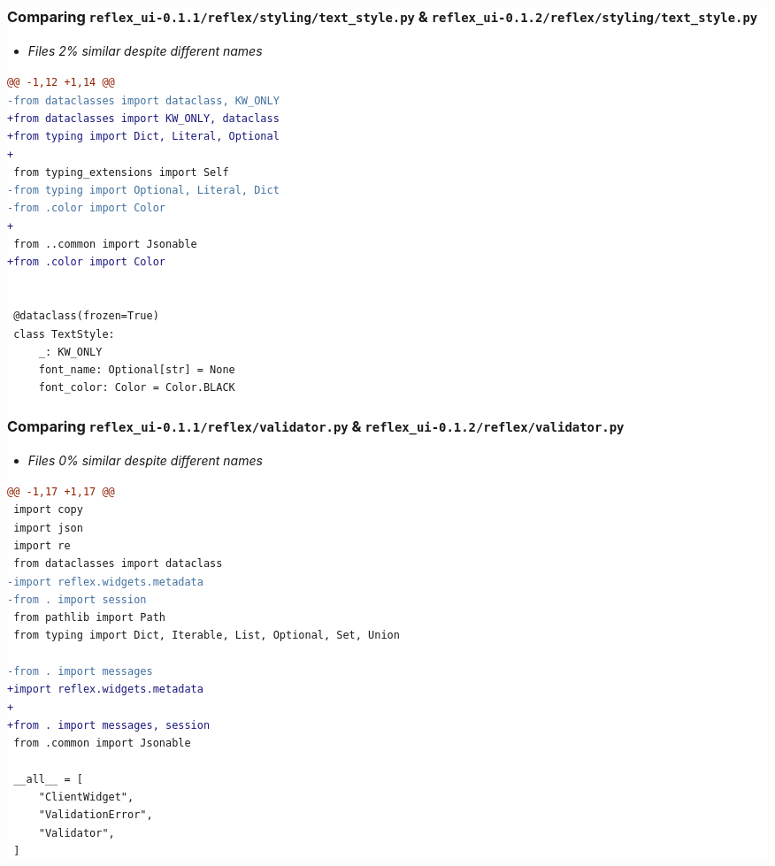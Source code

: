 ### Comparing `reflex_ui-0.1.1/reflex/styling/text_style.py` & `reflex_ui-0.1.2/reflex/styling/text_style.py`

 * *Files 2% similar despite different names*

```diff
@@ -1,12 +1,14 @@
-from dataclasses import dataclass, KW_ONLY
+from dataclasses import KW_ONLY, dataclass
+from typing import Dict, Literal, Optional
+
 from typing_extensions import Self
-from typing import Optional, Literal, Dict
-from .color import Color
+
 from ..common import Jsonable
+from .color import Color
 
 
 @dataclass(frozen=True)
 class TextStyle:
     _: KW_ONLY
     font_name: Optional[str] = None
     font_color: Color = Color.BLACK
```

### Comparing `reflex_ui-0.1.1/reflex/validator.py` & `reflex_ui-0.1.2/reflex/validator.py`

 * *Files 0% similar despite different names*

```diff
@@ -1,17 +1,17 @@
 import copy
 import json
 import re
 from dataclasses import dataclass
-import reflex.widgets.metadata
-from . import session
 from pathlib import Path
 from typing import Dict, Iterable, List, Optional, Set, Union
 
-from . import messages
+import reflex.widgets.metadata
+
+from . import messages, session
 from .common import Jsonable
 
 __all__ = [
     "ClientWidget",
     "ValidationError",
     "Validator",
 ]
```
